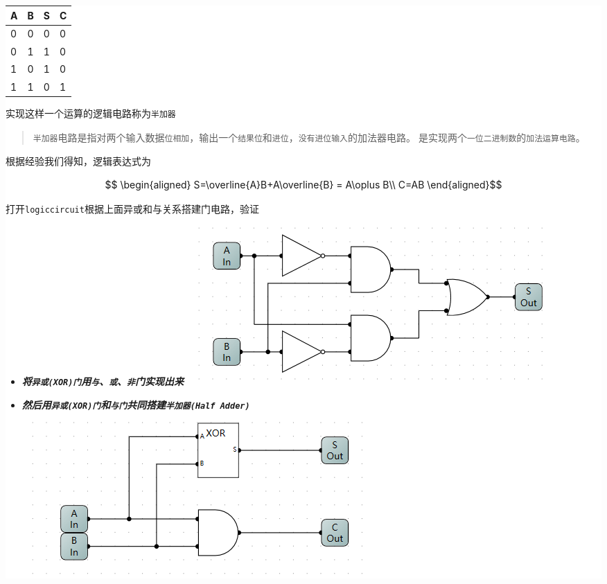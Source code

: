 |  A  |  B  |  S  |  C  |
| --- | --- | --- | --- |
| 0   | 0   | 0   | 0   |
| 0   | 1   | 1   | 0   |
| 1   | 0   | 1   | 0   |
| 1   | 1   | 0   | 1   |

实现这样一个运算的逻辑电路称为`半加器`

> `半加器`电路是指对两个输入数据`位相加`，输出一个`结果位`和`进位`，`没有进位输入`的加法器电路。 是实现两个`一位二进制数`的`加法运算电路`。

根据经验我们得知，逻辑表达式为

$$
\begin{aligned}
S=\overline{A}B+A\overline{B} = A\oplus B\\
C=AB
\end{aligned}$$


打开`logiccircuit`根据上面异或和与关系搭建门电路，验证
- ***将`异或(XOR)门`用`与`、`或`、`非`门实现出来***
    ![](第1部分_CPU基本电路的实现/2.png)


- ***然后用`异或(XOR)门`和`与门`共同搭建`半加器(Half Adder)`***
    ![](第1部分_CPU基本电路的实现/3.png)
